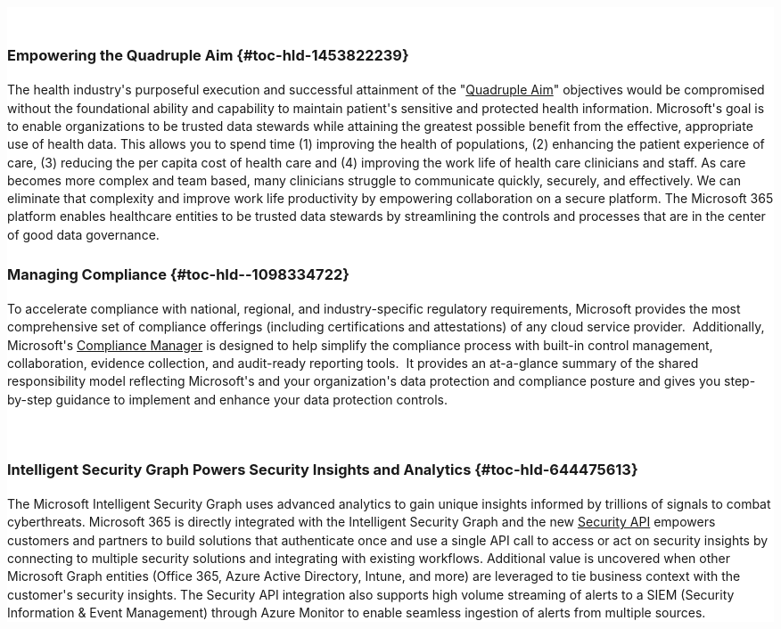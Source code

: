  

### Empowering the Quadruple Aim {#toc-hId-1453822239}

The health industry's purposeful execution and successful attainment of
the "[Quadruple
Aim](https://na01.safelinks.protection.outlook.com/?url=http%3A%2F%2Fwww.annfammed.org%2Fcontent%2F12%2F6%2F573.full&data=02%7C01%7Cv-dysnod%40microsoft.com%7C76aaa82d6bfd4e4c9f4108d62adb85b5%7C72f988bf86f141af91ab2d7cd011db47%7C1%7C0%7C636743519661305902&sdata=VmFfkg3bYevuHc84XnMz124axKOfswjNXjEGCY6tbJU%3D&reserved=0)"
objectives would be compromised without the foundational ability and
capability to maintain patient's sensitive and protected health
information. Microsoft's goal is to enable organizations to be trusted
data stewards while attaining the greatest possible benefit from the
effective, appropriate use of health data. This allows you to spend time
(1) improving the health of populations, (2) enhancing the patient
experience of care, (3) reducing the per capita cost of health care and
(4) improving the work life of health care clinicians and staff. As care
becomes more complex and team based, many clinicians struggle to
communicate quickly, securely, and effectively. We can eliminate that
complexity and improve work life productivity by empowering
collaboration on a secure platform. The Microsoft 365 platform enables
healthcare entities to be trusted data stewards by streamlining the
controls and processes that are in the center of good data governance.

###  Managing Compliance {#toc-hId--1098334722}

To accelerate compliance with national, regional, and industry-specific
regulatory requirements, Microsoft provides the most comprehensive set
of compliance offerings (including certifications and attestations) of
any cloud service provider.  Additionally, Microsoft's [Compliance
Manager](https://na01.safelinks.protection.outlook.com/?url=https%3A%2F%2Fservicetrust.microsoft.com%2FComplianceManager&data=02%7C01%7Cv-dysnod%40microsoft.com%7C76aaa82d6bfd4e4c9f4108d62adb85b5%7C72f988bf86f141af91ab2d7cd011db47%7C1%7C0%7C636743519661315916&sdata=zzzw65PeDms1ffF4cNo7Vd15X2G71hGpPyhhsOSmnOE%3D&reserved=0)
is designed to help simplify the compliance process with built-in
control management, collaboration, evidence collection, and audit-ready
reporting tools.  It provides an at-a-glance summary of the shared
responsibility model reflecting Microsoft\'s and your organization's
data protection and compliance posture and gives you step-by-step
guidance to implement and enhance your data protection controls.

 

### Intelligent Security Graph Powers Security Insights and Analytics {#toc-hId-644475613}

The Microsoft Intelligent Security Graph uses advanced analytics to gain
unique insights informed by trillions of signals to combat cyberthreats.
Microsoft 365 is directly integrated with the Intelligent Security Graph
and the new [Security
API](https://na01.safelinks.protection.outlook.com/?url=https%3A%2F%2Fcloudblogs.microsoft.com%2Fmicrosoftsecure%2F2018%2F04%2F17%2Fconnect-to-the-intelligent-security-graph-using-a-new-api%2F&data=02%7C01%7Cv-dysnod%40microsoft.com%7C76aaa82d6bfd4e4c9f4108d62adb85b5%7C72f988bf86f141af91ab2d7cd011db47%7C1%7C0%7C636743519661315916&sdata=dwb5%2FMOf%2FWm5WaKboWATgrW3MpnalsR7OOzWRZEXQFI%3D&reserved=0)
empowers customers and partners to build solutions that authenticate
once and use a single API call to access or act on security insights by
connecting to multiple security solutions and integrating with existing
workflows. Additional value is uncovered when other Microsoft Graph
entities (Office 365, Azure Active Directory, Intune, and more) are
leveraged to tie business context with the customer's security insights.
The Security API integration also supports high volume streaming of
alerts to a SIEM (Security Information & Event Management) through Azure
Monitor to enable seamless ingestion of alerts from multiple sources.
